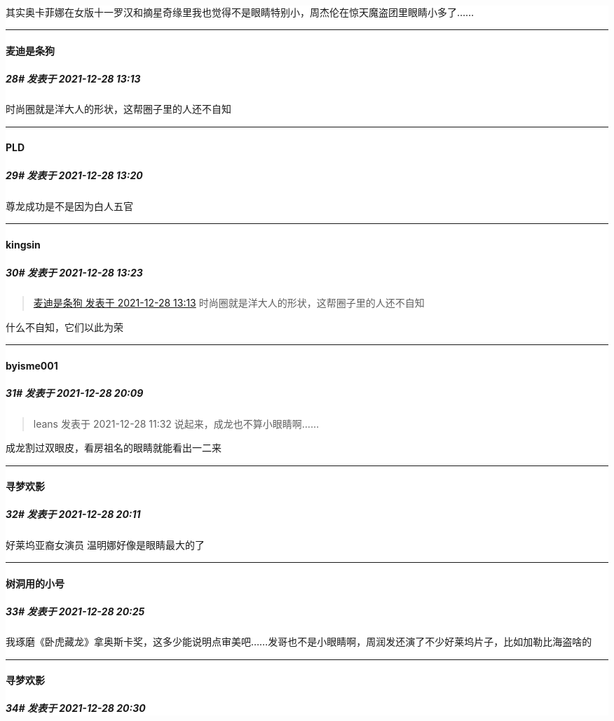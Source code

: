 其实奥卡菲娜在女版十一罗汉和摘星奇缘里我也觉得不是眼睛特别小，周杰伦在惊天魔盗团里眼睛小多了……

*****

####  麦迪是条狗  
##### 28#       发表于 2021-12-28 13:13

时尚圈就是洋大人的形状，这帮圈子里的人还不自知

*****

####  PLD  
##### 29#       发表于 2021-12-28 13:20

尊龙成功是不是因为白人五官

*****

####  kingsin  
##### 30#       发表于 2021-12-28 13:23

<blockquote><a href="httphttps://bbs.saraba1st.com/2b/forum.php?mod=redirect&amp;goto=findpost&amp;pid=54074667&amp;ptid=2044479" target="_blank">麦迪是条狗 发表于 2021-12-28 13:13</a>
时尚圈就是洋大人的形状，这帮圈子里的人还不自知</blockquote>
什么不自知，它们以此为荣



*****

####  byisme001  
##### 31#       发表于 2021-12-28 20:09

<blockquote>leans 发表于 2021-12-28 11:32
说起来，成龙也不算小眼睛啊……</blockquote>
成龙割过双眼皮，看房祖名的眼睛就能看出一二来

*****

####  寻梦欢影  
##### 32#       发表于 2021-12-28 20:11

好莱坞亚裔女演员 温明娜好像是眼睛最大的了

*****

####  树洞用的小号  
##### 33#       发表于 2021-12-28 20:25

我琢磨《卧虎藏龙》拿奥斯卡奖，这多少能说明点审美吧……发哥也不是小眼睛啊，周润发还演了不少好莱坞片子，比如加勒比海盗啥的

*****

####  寻梦欢影  
##### 34#       发表于 2021-12-28 20:30
